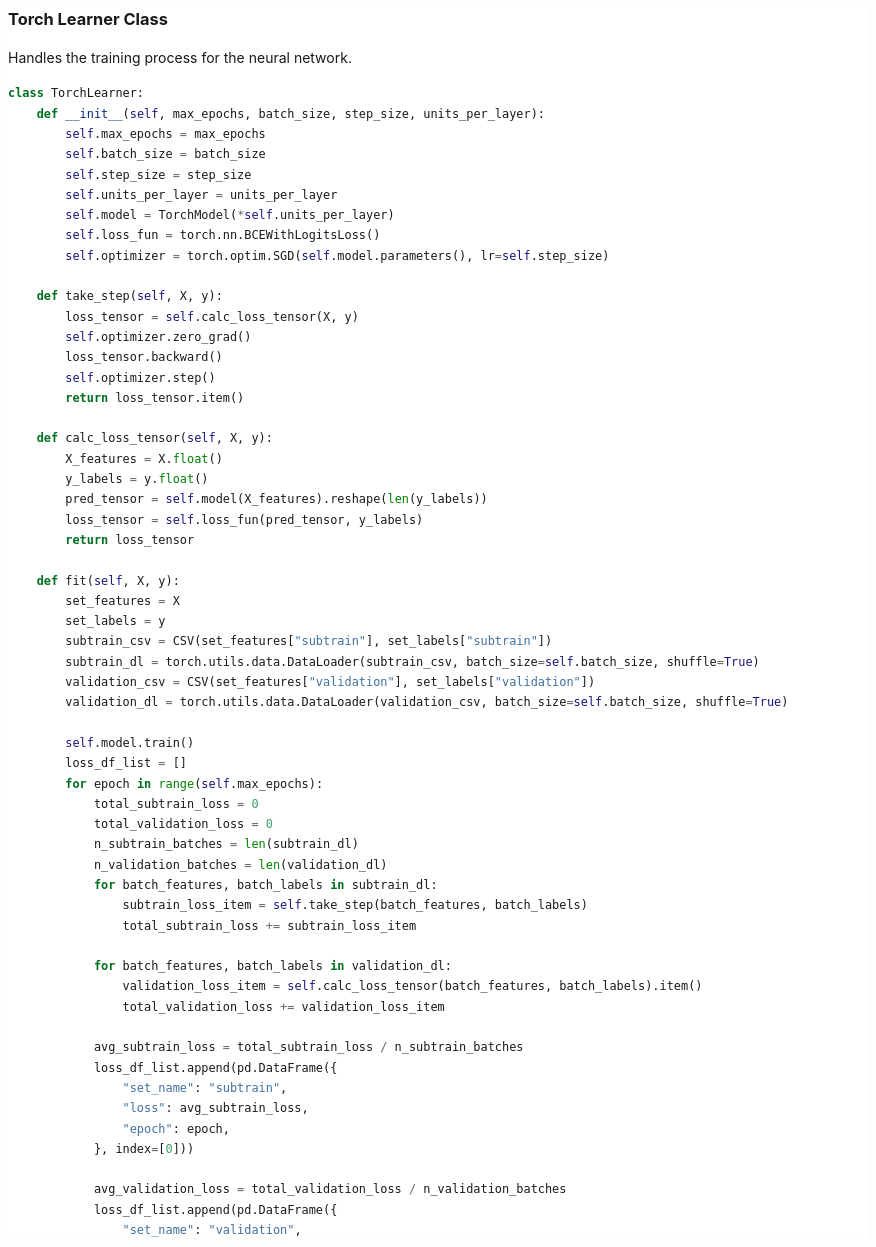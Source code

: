 ### Torch Learner Class
Handles the training process for the neural network.

```python
class TorchLearner:
    def __init__(self, max_epochs, batch_size, step_size, units_per_layer):
        self.max_epochs = max_epochs
        self.batch_size = batch_size
        self.step_size = step_size
        self.units_per_layer = units_per_layer
        self.model = TorchModel(*self.units_per_layer)
        self.loss_fun = torch.nn.BCEWithLogitsLoss()
        self.optimizer = torch.optim.SGD(self.model.parameters(), lr=self.step_size)

    def take_step(self, X, y):
        loss_tensor = self.calc_loss_tensor(X, y)
        self.optimizer.zero_grad()
        loss_tensor.backward()
        self.optimizer.step()
        return loss_tensor.item()

    def calc_loss_tensor(self, X, y):
        X_features = X.float()
        y_labels = y.float()
        pred_tensor = self.model(X_features).reshape(len(y_labels))
        loss_tensor = self.loss_fun(pred_tensor, y_labels)
        return loss_tensor

    def fit(self, X, y):
        set_features = X
        set_labels = y        
        subtrain_csv = CSV(set_features["subtrain"], set_labels["subtrain"])
        subtrain_dl = torch.utils.data.DataLoader(subtrain_csv, batch_size=self.batch_size, shuffle=True)
        validation_csv = CSV(set_features["validation"], set_labels["validation"])
        validation_dl = torch.utils.data.DataLoader(validation_csv, batch_size=self.batch_size, shuffle=True)
        
        self.model.train()
        loss_df_list = []
        for epoch in range(self.max_epochs):
            total_subtrain_loss = 0
            total_validation_loss = 0
            n_subtrain_batches = len(subtrain_dl)
            n_validation_batches = len(validation_dl)
            for batch_features, batch_labels in subtrain_dl:
                subtrain_loss_item = self.take_step(batch_features, batch_labels)
                total_subtrain_loss += subtrain_loss_item

            for batch_features, batch_labels in validation_dl:
                validation_loss_item = self.calc_loss_tensor(batch_features, batch_labels).item()
                total_validation_loss += validation_loss_item

            avg_subtrain_loss = total_subtrain_loss / n_subtrain_batches
            loss_df_list.append(pd.DataFrame({
                "set_name": "subtrain",
                "loss": avg_subtrain_loss,
                "epoch": epoch,
            }, index=[0]))
            
            avg_validation_loss = total_validation_loss / n_validation_batches
            loss_df_list.append(pd.DataFrame({
                "set_name": "validation",
```